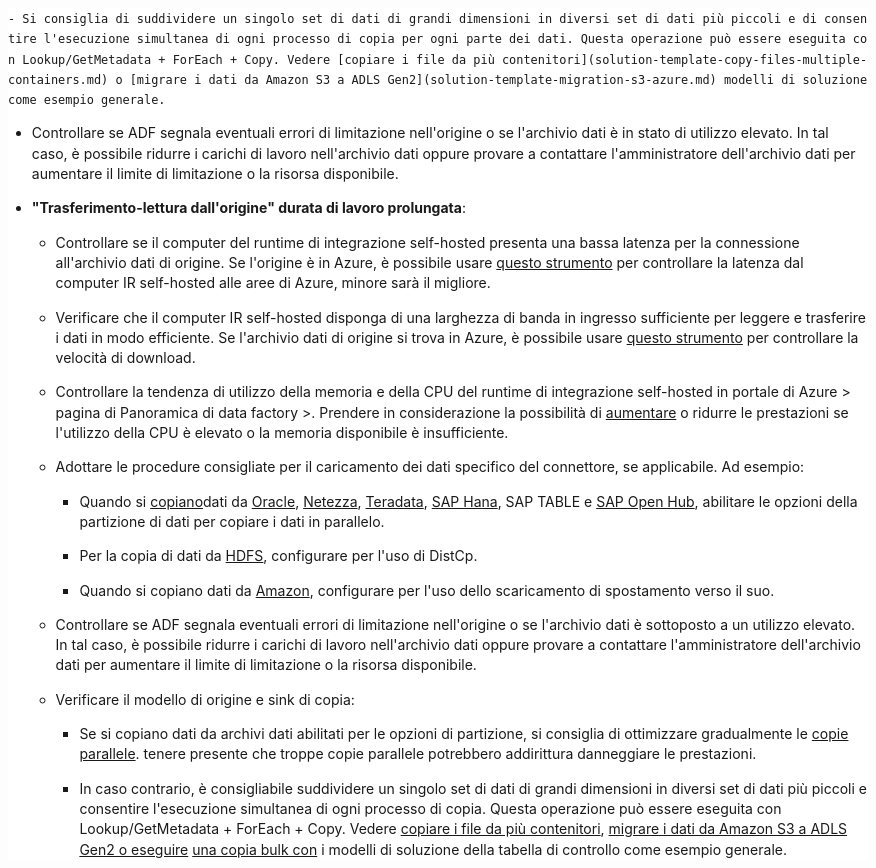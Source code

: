     - Si consiglia di suddividere un singolo set di dati di grandi dimensioni in diversi set di dati più piccoli e di consentire l'esecuzione simultanea di ogni processo di copia per ogni parte dei dati. Questa operazione può essere eseguita con Lookup/GetMetadata + ForEach + Copy. Vedere [copiare i file da più contenitori](solution-template-copy-files-multiple-containers.md) o [migrare i dati da Amazon S3 a ADLS Gen2](solution-template-migration-s3-azure.md) modelli di soluzione come esempio generale.

  - Controllare se ADF segnala eventuali errori di limitazione nell'origine o se l'archivio dati è in stato di utilizzo elevato. In tal caso, è possibile ridurre i carichi di lavoro nell'archivio dati oppure provare a contattare l'amministratore dell'archivio dati per aumentare il limite di limitazione o la risorsa disponibile.

- **"Trasferimento-lettura dall'origine" durata di lavoro prolungata**: 

  - Controllare se il computer del runtime di integrazione self-hosted presenta una bassa latenza per la connessione all'archivio dati di origine. Se l'origine è in Azure, è possibile usare [questo strumento](http://www.azurespeed.com/Azure/Latency) per controllare la latenza dal computer IR self-hosted alle aree di Azure, minore sarà il migliore.

  - Verificare che il computer IR self-hosted disponga di una larghezza di banda in ingresso sufficiente per leggere e trasferire i dati in modo efficiente. Se l'archivio dati di origine si trova in Azure, è possibile usare [questo strumento](https://www.azurespeed.com/Azure/Download) per controllare la velocità di download.

  - Controllare la tendenza di utilizzo della memoria e della CPU del runtime di integrazione self-hosted in portale di Azure > pagina di Panoramica di data factory >. Prendere in considerazione la possibilità di [aumentare](create-self-hosted-integration-runtime.md#high-availability-and-scalability) o ridurre le prestazioni se l'utilizzo della CPU è elevato o la memoria disponibile è insufficiente.

  - Adottare le procedure consigliate per il caricamento dei dati specifico del connettore, se applicabile. Ad esempio:

    - Quando si [copiano](connector-sap-table.md#sap-table-as-source)dati da [Oracle](connector-oracle.md#oracle-as-source), [Netezza](connector-netezza.md#netezza-as-source), [Teradata](connector-teradata.md#teradata-as-source), [SAP Hana](connector-sap-hana.md#sap-hana-as-source), SAP TABLE e [SAP Open Hub](connector-sap-business-warehouse-open-hub.md#sap-bw-open-hub-as-source), abilitare le opzioni della partizione di dati per copiare i dati in parallelo.

    - Per la copia di dati da [HDFS](connector-hdfs.md), configurare per l'uso di DistCp.

    - Quando si copiano dati da [Amazon](connector-amazon-redshift.md), configurare per l'uso dello scaricamento di spostamento verso il suo.

  - Controllare se ADF segnala eventuali errori di limitazione nell'origine o se l'archivio dati è sottoposto a un utilizzo elevato. In tal caso, è possibile ridurre i carichi di lavoro nell'archivio dati oppure provare a contattare l'amministratore dell'archivio dati per aumentare il limite di limitazione o la risorsa disponibile.

  - Verificare il modello di origine e sink di copia: 

    - Se si copiano dati da archivi dati abilitati per le opzioni di partizione, si consiglia di ottimizzare gradualmente le [copie parallele](copy-activity-performance-features.md). tenere presente che troppe copie parallele potrebbero addirittura danneggiare le prestazioni.

    - In caso contrario, è consigliabile suddividere un singolo set di dati di grandi dimensioni in diversi set di dati più piccoli e consentire l'esecuzione simultanea di ogni processo di copia. Questa operazione può essere eseguita con Lookup/GetMetadata + ForEach + Copy. Vedere [copiare i file da più contenitori](solution-template-copy-files-multiple-containers.md), [migrare i dati da Amazon S3 a ADLS Gen2 o eseguire](solution-template-migration-s3-azure.md) [una copia bulk con](solution-template-bulk-copy-with-control-table.md) i modelli di soluzione della tabella di controllo come esempio generale.
